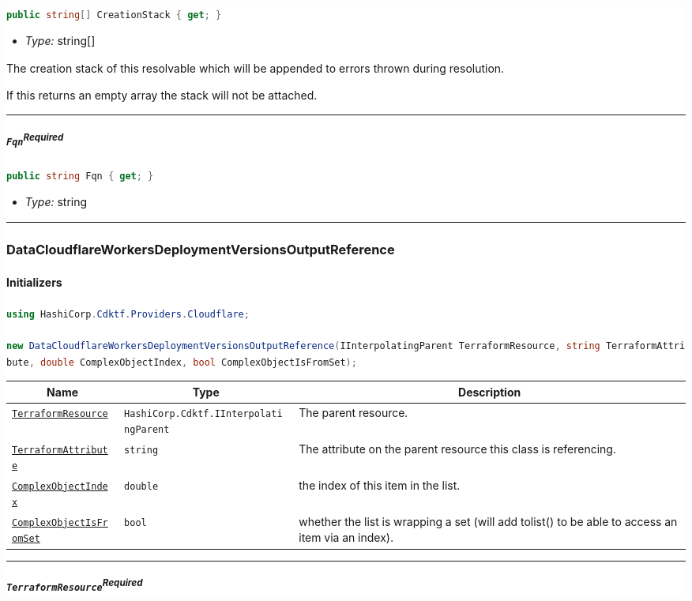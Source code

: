 ```csharp
public string[] CreationStack { get; }
```

- *Type:* string[]

The creation stack of this resolvable which will be appended to errors thrown during resolution.

If this returns an empty array the stack will not be attached.

---

##### `Fqn`<sup>Required</sup> <a name="Fqn" id="@cdktf/provider-cloudflare.dataCloudflareWorkersDeployment.DataCloudflareWorkersDeploymentVersionsList.property.fqn"></a>

```csharp
public string Fqn { get; }
```

- *Type:* string

---


### DataCloudflareWorkersDeploymentVersionsOutputReference <a name="DataCloudflareWorkersDeploymentVersionsOutputReference" id="@cdktf/provider-cloudflare.dataCloudflareWorkersDeployment.DataCloudflareWorkersDeploymentVersionsOutputReference"></a>

#### Initializers <a name="Initializers" id="@cdktf/provider-cloudflare.dataCloudflareWorkersDeployment.DataCloudflareWorkersDeploymentVersionsOutputReference.Initializer"></a>

```csharp
using HashiCorp.Cdktf.Providers.Cloudflare;

new DataCloudflareWorkersDeploymentVersionsOutputReference(IInterpolatingParent TerraformResource, string TerraformAttribute, double ComplexObjectIndex, bool ComplexObjectIsFromSet);
```

| **Name** | **Type** | **Description** |
| --- | --- | --- |
| <code><a href="#@cdktf/provider-cloudflare.dataCloudflareWorkersDeployment.DataCloudflareWorkersDeploymentVersionsOutputReference.Initializer.parameter.terraformResource">TerraformResource</a></code> | <code>HashiCorp.Cdktf.IInterpolatingParent</code> | The parent resource. |
| <code><a href="#@cdktf/provider-cloudflare.dataCloudflareWorkersDeployment.DataCloudflareWorkersDeploymentVersionsOutputReference.Initializer.parameter.terraformAttribute">TerraformAttribute</a></code> | <code>string</code> | The attribute on the parent resource this class is referencing. |
| <code><a href="#@cdktf/provider-cloudflare.dataCloudflareWorkersDeployment.DataCloudflareWorkersDeploymentVersionsOutputReference.Initializer.parameter.complexObjectIndex">ComplexObjectIndex</a></code> | <code>double</code> | the index of this item in the list. |
| <code><a href="#@cdktf/provider-cloudflare.dataCloudflareWorkersDeployment.DataCloudflareWorkersDeploymentVersionsOutputReference.Initializer.parameter.complexObjectIsFromSet">ComplexObjectIsFromSet</a></code> | <code>bool</code> | whether the list is wrapping a set (will add tolist() to be able to access an item via an index). |

---

##### `TerraformResource`<sup>Required</sup> <a name="TerraformResource" id="@cdktf/provider-cloudflare.dataCloudflareWorkersDeployment.DataCloudflareWorkersDeploymentVersionsOutputReference.Initializer.parameter.terraformResource"></a>

